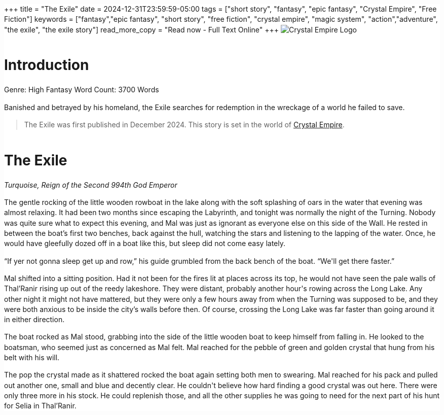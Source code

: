 +++
title = "The Exile"
date = 2024-12-31T23:59:59-05:00
tags = ["short story", "fantasy", "epic fantasy", "Crystal Empire", "Free Fiction"]
keywords = ["fantasy","epic fantasy", "short story", "free fiction", "crystal empire", "magic system", "action","adventure", "the exile", "the exile story"]
read_more_copy = "Read now - Full Text Online"
+++
![Crystal Empire Logo](/images/crystal-empire-logo.png)

# Introduction
Genre: High Fantasy
Word Count: 3700 Words

Banished and betrayed by his homeland, the Exile searches for redemption in the wreckage of a world he failed to save.

> The Exile was first published in December 2024. This story is set in the world of [Crystal Empire](/works/crystal-empire/).

# The Exile

*Turquoise, Reign of the Second 994th God Emperor*


The gentle rocking of the little wooden rowboat in the lake along with the soft splashing of oars in the water that evening was almost relaxing. It had been two months since escaping the Labyrinth, and tonight was normally the night of the Turning. Nobody was quite sure what to expect this evening, and Mal was just as ignorant as everyone else on this side of the Wall. He rested in between the boat’s first two benches, back against the hull, watching the stars and listening to the lapping of the water. Once, he would have gleefully dozed off in a boat like this, but sleep did not come easy lately.  

“If yer not gonna sleep get up and row,” his guide grumbled from the back bench of the boat. “We'll get there faster.”  

Mal shifted into a sitting position. Had it not been for the fires lit at places across its top, he would not have seen the pale walls of Thal’Ranir rising up out of the reedy lakeshore. They were distant, probably another hour's rowing across the Long Lake. Any other night it might not have mattered, but they were only a few hours away from when the Turning was supposed to be, and they were both anxious to be inside the city’s walls before then. Of course, crossing the Long Lake was far faster than going around it in either direction.  

The boat rocked as Mal stood, grabbing into the side of the little wooden boat to keep himself from falling in. He looked to the boatsman, who seemed just as concerned as Mal felt. Mal reached for the pebble of green and golden crystal that hung from his belt with his will.  

The pop the crystal made as it shattered rocked the boat again setting both men to swearing. Mal reached for his pack and pulled out another one, small and blue and decently clear. He couldn't believe how hard finding a good crystal was out here. There were only three more in his stock. He could replenish those, and all the other supplies he was going to need for the next part of his hunt for Selia in Thal’Ranir.  
